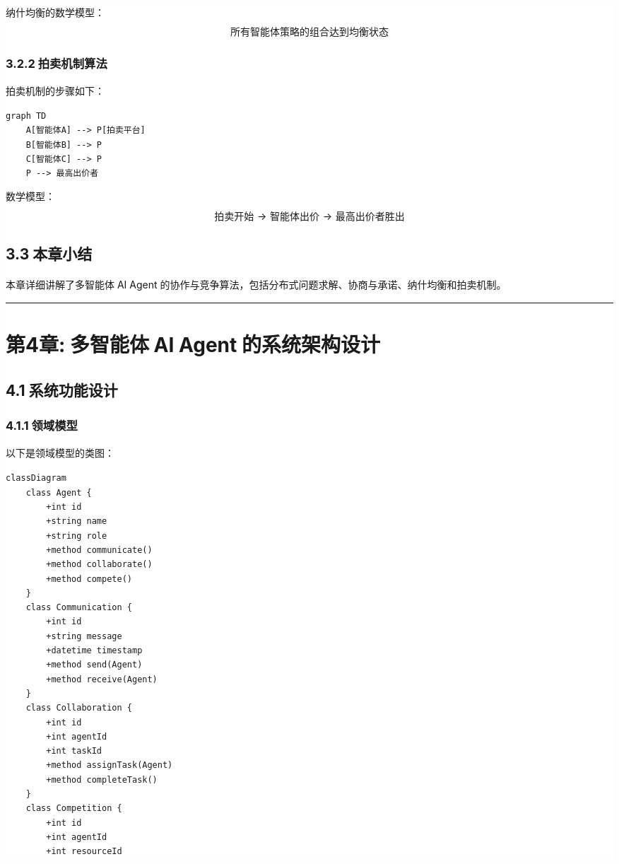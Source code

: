 纳什均衡的数学模型：
$$
\text{所有智能体策略的组合达到均衡状态}
$$

### 3.2.2 拍卖机制算法

拍卖机制的步骤如下：

```mermaid
graph TD
    A[智能体A] --> P[拍卖平台]
    B[智能体B] --> P
    C[智能体C] --> P
    P --> 最高出价者
```

数学模型：
$$
\text{拍卖开始} \rightarrow \text{智能体出价} \rightarrow \text{最高出价者胜出}
$$

## 3.3 本章小结

本章详细讲解了多智能体 AI Agent 的协作与竞争算法，包括分布式问题求解、协商与承诺、纳什均衡和拍卖机制。

---

# 第4章: 多智能体 AI Agent 的系统架构设计

## 4.1 系统功能设计

### 4.1.1 领域模型

以下是领域模型的类图：

```mermaid
classDiagram
    class Agent {
        +int id
        +string name
        +string role
        +method communicate()
        +method collaborate()
        +method compete()
    }
    class Communication {
        +int id
        +string message
        +datetime timestamp
        +method send(Agent)
        +method receive(Agent)
    }
    class Collaboration {
        +int id
        +int agentId
        +int taskId
        +method assignTask(Agent)
        +method completeTask()
    }
    class Competition {
        +int id
        +int agentId
        +int resourceId
```